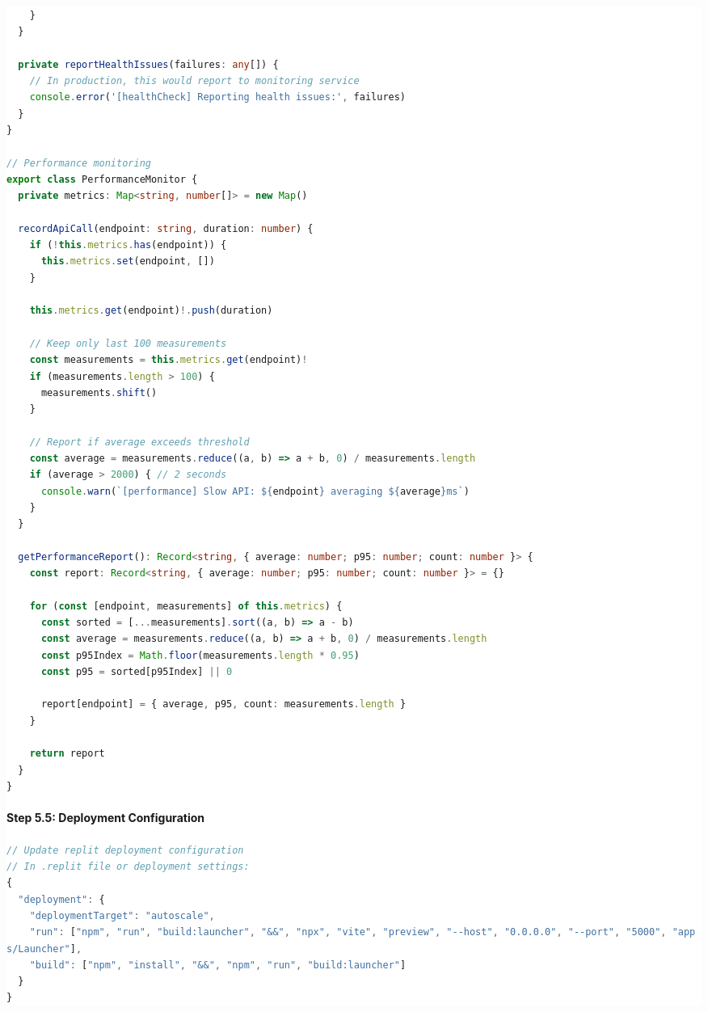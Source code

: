 ```typescript
    }
  }

  private reportHealthIssues(failures: any[]) {
    // In production, this would report to monitoring service
    console.error('[healthCheck] Reporting health issues:', failures)
  }
}

// Performance monitoring
export class PerformanceMonitor {
  private metrics: Map<string, number[]> = new Map()
  
  recordApiCall(endpoint: string, duration: number) {
    if (!this.metrics.has(endpoint)) {
      this.metrics.set(endpoint, [])
    }
    
    this.metrics.get(endpoint)!.push(duration)
    
    // Keep only last 100 measurements
    const measurements = this.metrics.get(endpoint)!
    if (measurements.length > 100) {
      measurements.shift()
    }
    
    // Report if average exceeds threshold
    const average = measurements.reduce((a, b) => a + b, 0) / measurements.length
    if (average > 2000) { // 2 seconds
      console.warn(`[performance] Slow API: ${endpoint} averaging ${average}ms`)
    }
  }

  getPerformanceReport(): Record<string, { average: number; p95: number; count: number }> {
    const report: Record<string, { average: number; p95: number; count: number }> = {}
    
    for (const [endpoint, measurements] of this.metrics) {
      const sorted = [...measurements].sort((a, b) => a - b)
      const average = measurements.reduce((a, b) => a + b, 0) / measurements.length
      const p95Index = Math.floor(measurements.length * 0.95)
      const p95 = sorted[p95Index] || 0
      
      report[endpoint] = { average, p95, count: measurements.length }
    }
    
    return report
  }
}
```

#### **Step 5.5: Deployment Configuration**
```typescript
// Update replit deployment configuration
// In .replit file or deployment settings:
{
  "deployment": {
    "deploymentTarget": "autoscale",
    "run": ["npm", "run", "build:launcher", "&&", "npx", "vite", "preview", "--host", "0.0.0.0", "--port", "5000", "apps/Launcher"],
    "build": ["npm", "install", "&&", "npm", "run", "build:launcher"]
  }
}

```

  [key: string]: any
  [key: string]: any